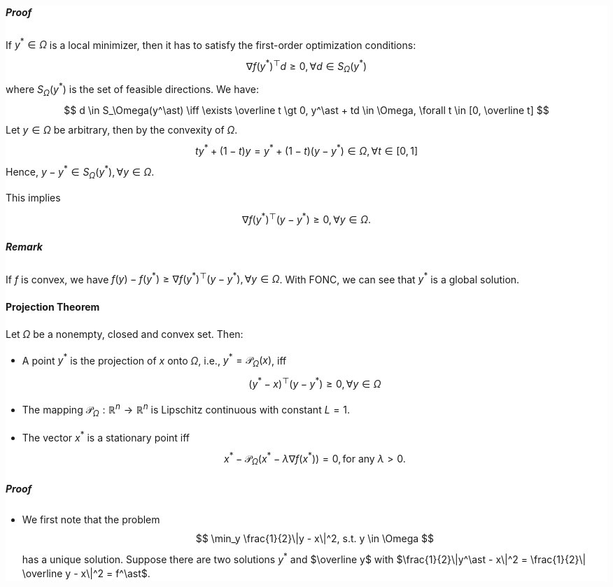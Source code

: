 ##### Proof

If $y^\ast \in \Omega$ is a local minimizer, then it has to satisfy the first-order optimization conditions:
$$
\nabla f(y^\ast) ^\top d \ge 0, \forall d \in S_\Omega(y^\ast)
$$
where $S_\Omega(y^\ast)$ is the set of feasible directions. We have:
$$
d \in S_\Omega(y^\ast) \iff \exists \overline t \gt 0, y^\ast + td \in \Omega, \forall t \in [0, \overline t]
$$
Let $y \in \Omega$ be arbitrary, then by the convexity of $\Omega$.
$$
t y^\ast + (1 - t)y = y^\ast + (1 - t)(y - y^\ast) \in \Omega, \forall t \in [0, 1]
$$
Hence, $y - y^\ast \in S_\Omega(y^\ast), \forall y \in \Omega$. 

 This implies
$$
\nabla f(y^\ast)^\top (y - y ^\ast) \ge 0, \forall y \in \Omega. 
$$

##### Remark

If $f$ is convex, we have $f(y) - f(y^\ast) \ge \nabla f(y^\ast)^\top (y - y^\ast), \forall y \in \Omega$. With FONC, we can see that $y^\ast$ is a global solution.

#### Projection Theorem

Let $\Omega$ be a nonempty, closed and convex set. Then:

- A point $y^\ast$ is the projection of $x$ onto $\Omega$, i.e., $y^\ast = \mathcal P_\Omega(x)$, iff
  $$
  (y^* - x)^\top(y - y^\ast) \ge 0, \forall y \in \Omega
  $$

- The mapping $\mathcal P_\Omega: \mathbb R^n \to \mathbb R^n$ is Lipschitz continuous with constant $L = 1$.

- The vector $x^\ast$ is a stationary point iff
  $$
  x^\ast - \mathcal P_\Omega(x^\ast - \lambda \nabla f(x^\ast)) = 0, \text{for any $\lambda \gt 0$}.
  $$

##### Proof

- We first note that the problem 
  $$
  \min_y \frac{1}{2}\|y - x\|^2, s.t. y \in \Omega
  $$
  has a unique solution. Suppose there are two solutions $y^\ast$ and $\overline y$ with $\frac{1}{2}\|y^\ast - x\|^2 = \frac{1}{2}\| \overline y - x\|^2 = f^\ast$.
